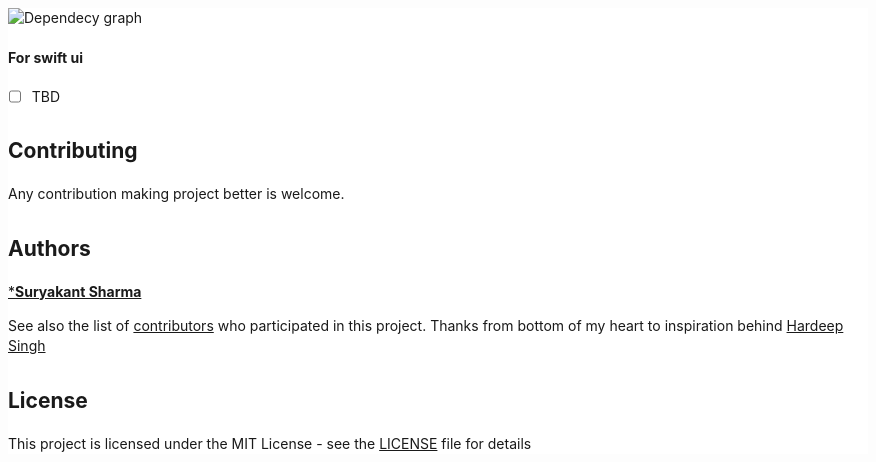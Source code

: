 ![Dependecy graph](https://user-images.githubusercontent.com/6416095/181878996-43ef2361-5d81-4bef-9f84-f4c54a640ed6.png)
#### For swift ui 

- [ ] TBD

## Contributing

Any contribution making project better is welcome.

## Authors

[***Suryakant Sharma**](https://github.com/SURYAKANTSHARMA)

See also the list of [contributors](https://github.com/SURYAKANTSHARMA/CountyPicker/contributors) who participated in this project. Thanks from bottom of my heart to inspiration behind <a href="https://github.com/hardeep-singh">Hardeep Singh</a>

## License

This project is licensed under the MIT License - see the [LICENSE](LICENSE) file for details
